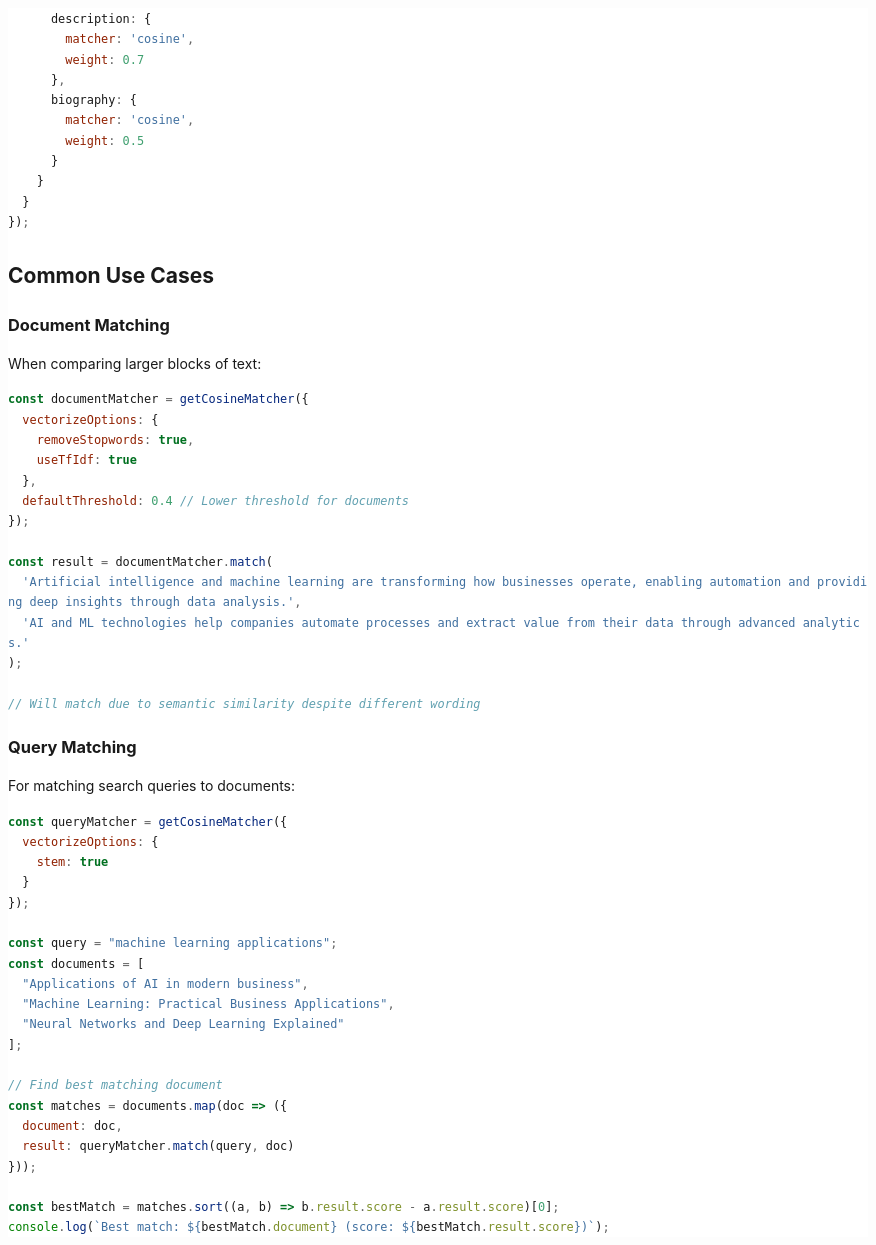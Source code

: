 ```javascript
      description: {
        matcher: 'cosine',
        weight: 0.7
      },
      biography: {
        matcher: 'cosine',
        weight: 0.5
      }
    }
  }
});
```

## Common Use Cases

### Document Matching

When comparing larger blocks of text:

```javascript
const documentMatcher = getCosineMatcher({
  vectorizeOptions: { 
    removeStopwords: true,
    useTfIdf: true
  },
  defaultThreshold: 0.4 // Lower threshold for documents
});

const result = documentMatcher.match(
  'Artificial intelligence and machine learning are transforming how businesses operate, enabling automation and providing deep insights through data analysis.',
  'AI and ML technologies help companies automate processes and extract value from their data through advanced analytics.'
);

// Will match due to semantic similarity despite different wording
```

### Query Matching

For matching search queries to documents:

```javascript
const queryMatcher = getCosineMatcher({
  vectorizeOptions: {
    stem: true
  }
});

const query = "machine learning applications";
const documents = [
  "Applications of AI in modern business",
  "Machine Learning: Practical Business Applications",
  "Neural Networks and Deep Learning Explained"
];

// Find best matching document
const matches = documents.map(doc => ({
  document: doc,
  result: queryMatcher.match(query, doc)
}));

const bestMatch = matches.sort((a, b) => b.result.score - a.result.score)[0];
console.log(`Best match: ${bestMatch.document} (score: ${bestMatch.result.score})`);
```